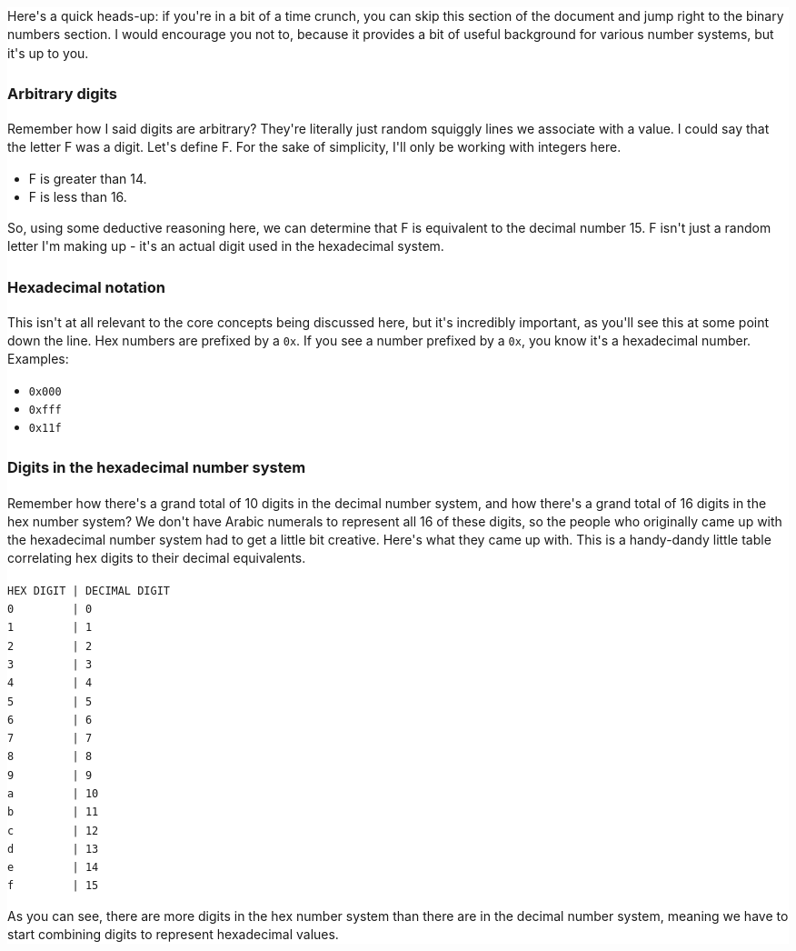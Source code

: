 Here's a quick heads-up: if you're in a bit of a time crunch, you can skip
this section of the document and jump right to the binary numbers section.
I would encourage you not to, because it provides a bit of useful background
for various number systems, but it's up to you.

### Arbitrary digits
Remember how I said digits are arbitrary? They're literally just random
squiggly lines we associate with a value. I could say that the letter F
was a digit. Let's define F. For the sake of simplicity, I'll only be
working with integers here.
- F is greater than 14.
- F is less than 16.

So, using some deductive reasoning here, we can determine that F is
equivalent to the decimal number 15. F isn't just a random letter I'm making
up - it's an actual digit used in the hexadecimal system.

### Hexadecimal notation
This isn't at all relevant to the core concepts being discussed here, but it's
incredibly important, as you'll see this at some point down the line. Hex
numbers are prefixed by a `0x`. If you see a number prefixed by a `0x`, you
know it's a hexadecimal number. Examples:
- `0x000`
- `0xfff`
- `0x11f`

### Digits in the hexadecimal number system
Remember how there's a grand total of 10 digits in the decimal number
system, and how there's a grand total of 16 digits in the hex number system?
We don't have Arabic numerals to represent all 16 of these digits, so the
people who originally came up with the hexadecimal number system had to get
a little bit creative. Here's what they came up with. This is a handy-dandy
little table correlating hex digits to their decimal equivalents.
```
HEX DIGIT | DECIMAL DIGIT
0         | 0
1         | 1
2         | 2
3         | 3
4         | 4
5         | 5
6         | 6
7         | 7
8         | 8
9         | 9
a         | 10
b         | 11
c         | 12
d         | 13
e         | 14
f         | 15
```
As you can see, there are more digits in the hex number system than there
are in the decimal number system, meaning we have to start combining digits
to represent hexadecimal values. 
